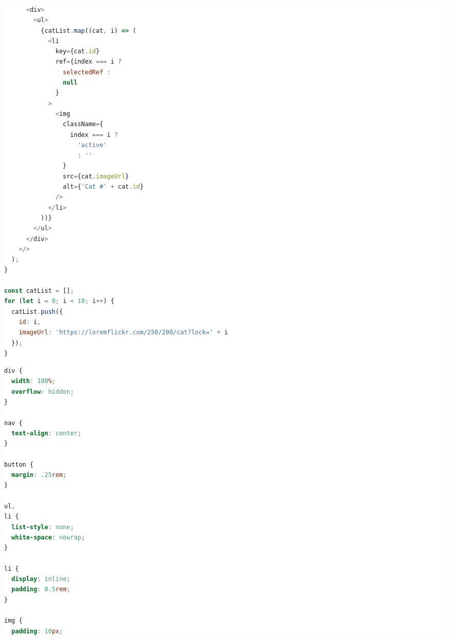 ```js
      <div>
        <ul>
          {catList.map((cat, i) => (
            <li
              key={cat.id}
              ref={index === i ?
                selectedRef :
                null
              }
            >
              <img
                className={
                  index === i ?
                    'active'
                    : ''
                }
                src={cat.imageUrl}
                alt={'Cat #' + cat.id}
              />
            </li>
          ))}
        </ul>
      </div>
    </>
  );
}

const catList = [];
for (let i = 0; i < 10; i++) {
  catList.push({
    id: i,
    imageUrl: 'https://loremflickr.com/250/200/cat?lock=' + i
  });
}

```

```css
div {
  width: 100%;
  overflow: hidden;
}

nav {
  text-align: center;
}

button {
  margin: .25rem;
}

ul,
li {
  list-style: none;
  white-space: nowrap;
}

li {
  display: inline;
  padding: 0.5rem;
}

img {
  padding: 10px;
```